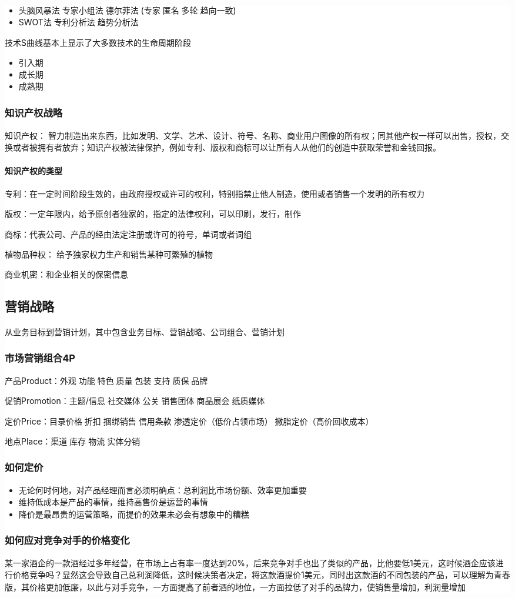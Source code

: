 - 头脑风暴法 专家小组法 德尔菲法 (专家 匿名 多轮 趋向一致)
- SWOT法 专利分析法 趋势分析法



技术S曲线基本上显示了大多数技术的生命周期阶段

- 引入期
- 成长期
- 成熟期



### 知识产权战略

知识产权： 智力制造出来东西，比如发明、文学、艺术、设计、符号、名称、商业用户图像的所有权；同其他产权一样可以出售，授权，交换或者被拥有者放弃；知识产权被法律保护，例如专利、版权和商标可以让所有人从他们的创造中获取荣誉和金钱回报。



#### 知识产权的类型

专利：在一定时间阶段生效的，由政府授权或许可的权利，特别指禁止他人制造，使用或者销售一个发明的所有权力

版权：一定年限内，给予原创者独家的，指定的法律权利，可以印刷，发行，制作

商标：代表公司、产品的经由法定注册或许可的符号，单词或者词组

植物品种权： 给予独家权力生产和销售某种可繁殖的植物

商业机密：和企业相关的保密信息



## 营销战略

从业务目标到营销计划，其中包含业务目标、营销战略、公司组合、营销计划



### 市场营销组合4P

产品Product：外观 功能 特色 质量 包装 支持 质保 品牌

促销Promotion：主题/信息 社交媒体 公关 销售团体 商品展会 纸质媒体

定价Price：目录价格 折扣 捆绑销售 信用条款 渗透定价（低价占领市场） 撇脂定价（高价回收成本）

地点Place：渠道 库存 物流 实体分销



### 如何定价

- 无论何时何地，对产品经理而言必须明确点：总利润比市场份额、效率更加重要
- 维持低成本是产品的事情，维持高售价是运营的事情
- 降价是最昂贵的运营策略，而提价的效果未必会有想象中的糟糕



### 如何应对竞争对手的价格变化

​	某一家酒企的一款酒经过多年经营，在市场上占有率一度达到20%，后来竞争对手也出了类似的产品，比他要低1美元，这时候酒企应该进行价格竞争吗？显然这会导致自己总利润降低，这时候决策者决定，将这款酒提价1美元，同时出这款酒的不同包装的产品，可以理解为青春版，其价格更加低廉，以此与对手竞争，一方面提高了前者酒的地位，一方面拉低了对手的品牌力，使销售量增加，利润量增加
